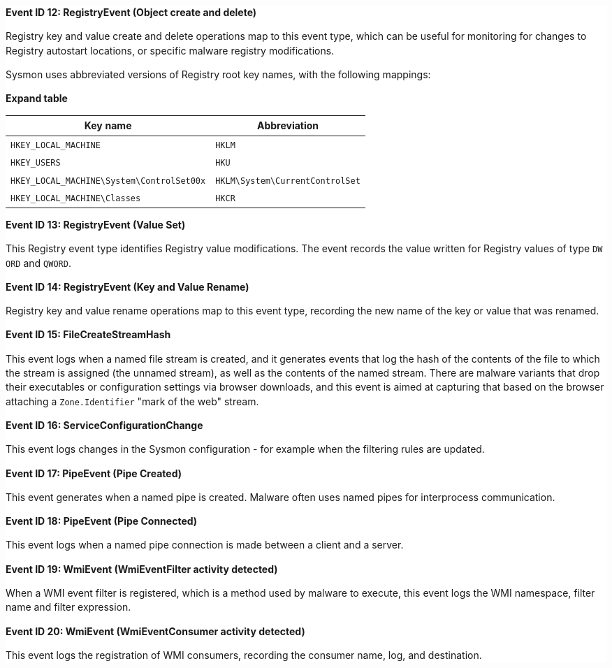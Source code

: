 **Event ID 12: RegistryEvent (Object create and delete)**

Registry key and value create and delete operations map to this event type, which can be useful for monitoring for changes to Registry autostart locations, or specific malware registry modifications.

Sysmon uses abbreviated versions of Registry root key names, with the following mappings:

**Expand table**

| Key name | Abbreviation |
| --- | --- |
| `HKEY_LOCAL_MACHINE` | `HKLM` |
| `HKEY_USERS` | `HKU` |
| `HKEY_LOCAL_MACHINE\System\ControlSet00x` | `HKLM\System\CurrentControlSet` |
| `HKEY_LOCAL_MACHINE\Classes` | `HKCR` |

**Event ID 13: RegistryEvent (Value Set)**

This Registry event type identifies Registry value modifications. The event records the value written for Registry values of type `DWORD` and `QWORD`.

**Event ID 14: RegistryEvent (Key and Value Rename)**

Registry key and value rename operations map to this event type, recording the new name of the key or value that was renamed.

**Event ID 15: FileCreateStreamHash**

This event logs when a named file stream is created, and it generates events that log the hash of the contents of the file to which the stream is assigned (the unnamed stream), as well as the contents of the named stream. There are malware variants that drop their executables or configuration settings via browser downloads, and this event is aimed at capturing that based on the browser attaching a `Zone.Identifier` "mark of the web" stream.

**Event ID 16: ServiceConfigurationChange**

This event logs changes in the Sysmon configuration - for example when the filtering rules are updated.

**Event ID 17: PipeEvent (Pipe Created)**

This event generates when a named pipe is created. Malware often uses named pipes for interprocess communication.

**Event ID 18: PipeEvent (Pipe Connected)**

This event logs when a named pipe connection is made between a client and a server.

**Event ID 19: WmiEvent (WmiEventFilter activity detected)**

When a WMI event filter is registered, which is a method used by malware to execute, this event logs the WMI namespace, filter name and filter expression.

**Event ID 20: WmiEvent (WmiEventConsumer activity detected)**

This event logs the registration of WMI consumers, recording the consumer name, log, and destination.
